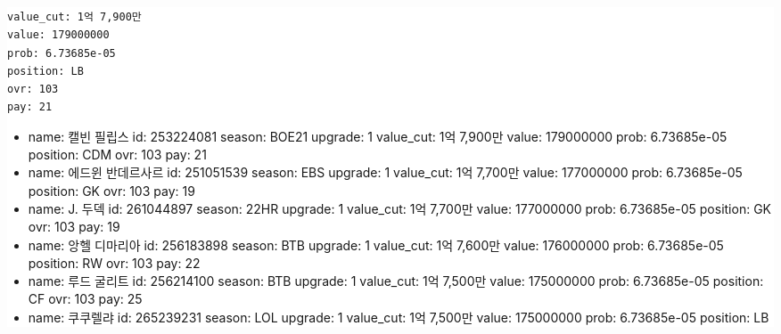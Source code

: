     value_cut: 1억 7,900만
    value: 179000000
    prob: 6.73685e-05
    position: LB
    ovr: 103
    pay: 21
  - name: 캘빈 필립스
    id: 253224081
    season: BOE21
    upgrade: 1
    value_cut: 1억 7,900만
    value: 179000000
    prob: 6.73685e-05
    position: CDM
    ovr: 103
    pay: 21
  - name: 에드윈 반데르사르
    id: 251051539
    season: EBS
    upgrade: 1
    value_cut: 1억 7,700만
    value: 177000000
    prob: 6.73685e-05
    position: GK
    ovr: 103
    pay: 19
  - name: J. 두덱
    id: 261044897
    season: 22HR
    upgrade: 1
    value_cut: 1억 7,700만
    value: 177000000
    prob: 6.73685e-05
    position: GK
    ovr: 103
    pay: 19
  - name: 앙헬 디마리아
    id: 256183898
    season: BTB
    upgrade: 1
    value_cut: 1억 7,600만
    value: 176000000
    prob: 6.73685e-05
    position: RW
    ovr: 103
    pay: 22
  - name: 루드 굴리트
    id: 256214100
    season: BTB
    upgrade: 1
    value_cut: 1억 7,500만
    value: 175000000
    prob: 6.73685e-05
    position: CF
    ovr: 103
    pay: 25
  - name: 쿠쿠렐랴
    id: 265239231
    season: LOL
    upgrade: 1
    value_cut: 1억 7,500만
    value: 175000000
    prob: 6.73685e-05
    position: LB